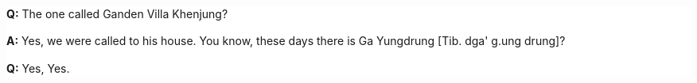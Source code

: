 **Q:**  The one called Ganden Villa Khenjung?   

**A:**  Yes, we were called to his house. You know, these days there is Ga Yungdrung [Tib. dga' g.ung drung]?   

**Q:**  Yes, Yes.   
